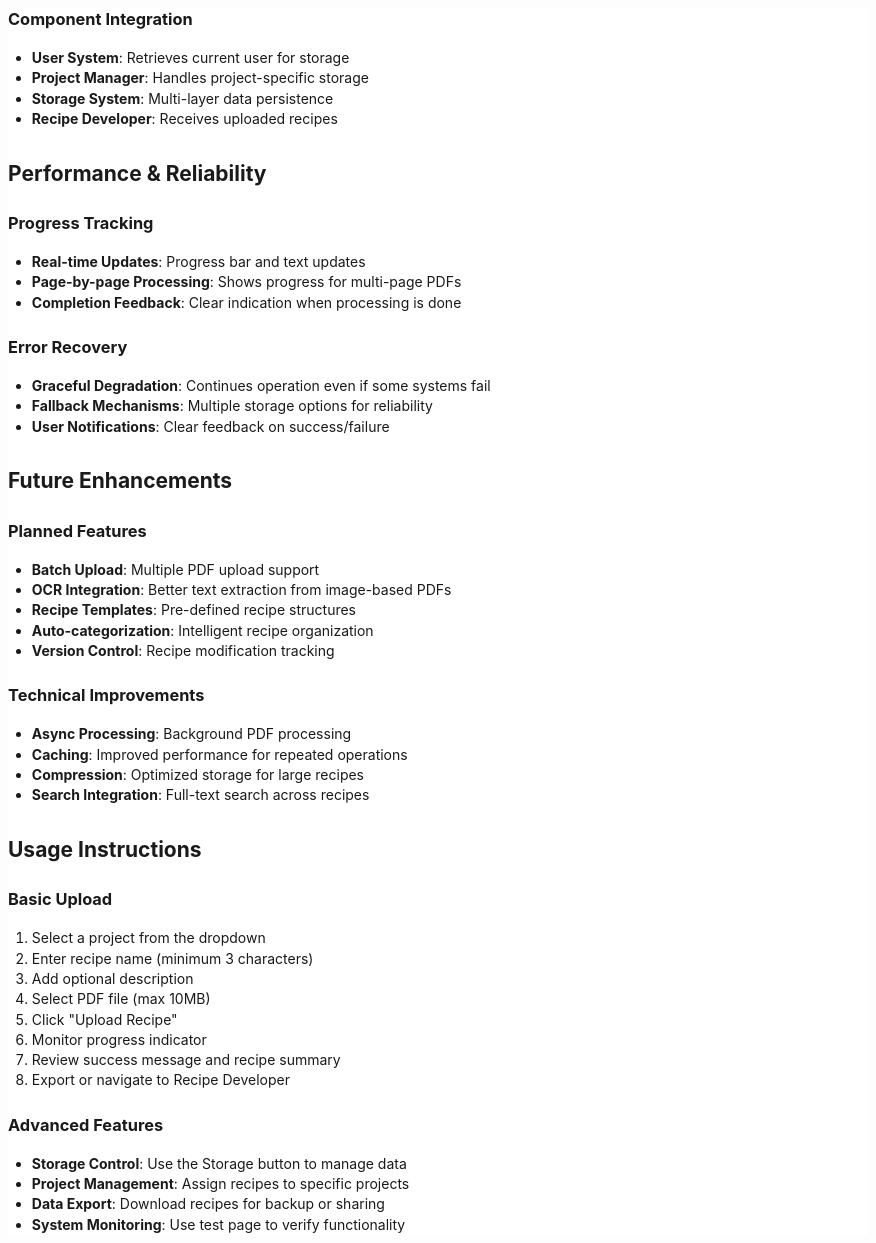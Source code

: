 ### Component Integration
- **User System**: Retrieves current user for storage
- **Project Manager**: Handles project-specific storage
- **Storage System**: Multi-layer data persistence
- **Recipe Developer**: Receives uploaded recipes

## Performance & Reliability

### Progress Tracking
- **Real-time Updates**: Progress bar and text updates
- **Page-by-page Processing**: Shows progress for multi-page PDFs
- **Completion Feedback**: Clear indication when processing is done

### Error Recovery
- **Graceful Degradation**: Continues operation even if some systems fail
- **Fallback Mechanisms**: Multiple storage options for reliability
- **User Notifications**: Clear feedback on success/failure

## Future Enhancements

### Planned Features
- **Batch Upload**: Multiple PDF upload support
- **OCR Integration**: Better text extraction from image-based PDFs
- **Recipe Templates**: Pre-defined recipe structures
- **Auto-categorization**: Intelligent recipe organization
- **Version Control**: Recipe modification tracking

### Technical Improvements
- **Async Processing**: Background PDF processing
- **Caching**: Improved performance for repeated operations
- **Compression**: Optimized storage for large recipes
- **Search Integration**: Full-text search across recipes

## Usage Instructions

### Basic Upload
1. Select a project from the dropdown
2. Enter recipe name (minimum 3 characters)
3. Add optional description
4. Select PDF file (max 10MB)
5. Click "Upload Recipe"
6. Monitor progress indicator
7. Review success message and recipe summary
8. Export or navigate to Recipe Developer

### Advanced Features
- **Storage Control**: Use the Storage button to manage data
- **Project Management**: Assign recipes to specific projects
- **Data Export**: Download recipes for backup or sharing
- **System Monitoring**: Use test page to verify functionality
